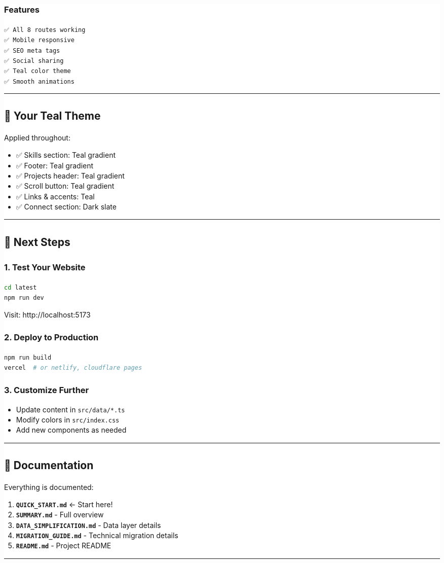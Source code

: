 ### Features
```
✅ All 8 routes working
✅ Mobile responsive
✅ SEO meta tags
✅ Social sharing
✅ Teal color theme
✅ Smooth animations
```

---

## 🎨 Your Teal Theme

Applied throughout:
- ✅ Skills section: Teal gradient
- ✅ Footer: Teal gradient
- ✅ Projects header: Teal gradient
- ✅ Scroll button: Teal gradient
- ✅ Links & accents: Teal
- ✅ Connect section: Dark slate

---

## 🚀 Next Steps

### 1. Test Your Website
```bash
cd latest
npm run dev
```
Visit: http://localhost:5173

### 2. Deploy to Production
```bash
npm run build
vercel  # or netlify, cloudflare pages
```

### 3. Customize Further
- Update content in `src/data/*.ts`
- Modify colors in `src/index.css`
- Add new components as needed

---

## 📖 Documentation

Everything is documented:

1. **`QUICK_START.md`** ← Start here!
2. **`SUMMARY.md`** - Full overview
3. **`DATA_SIMPLIFICATION.md`** - Data layer details
4. **`MIGRATION_GUIDE.md`** - Technical migration details
5. **`README.md`** - Project README

---